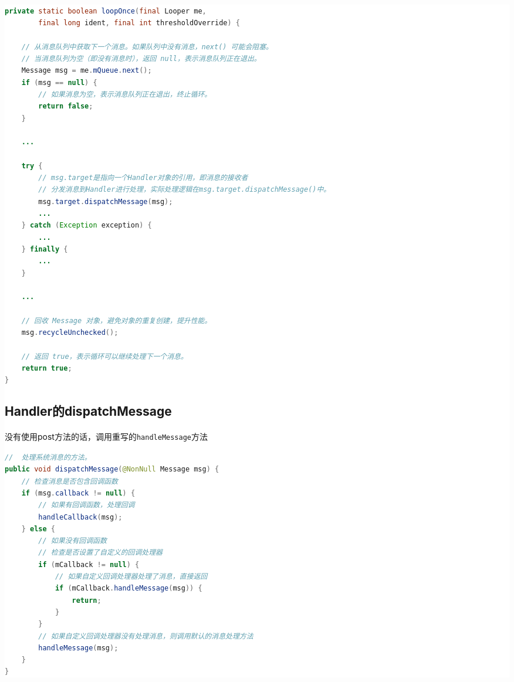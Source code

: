 ```java
private static boolean loopOnce(final Looper me,
        final long ident, final int thresholdOverride) {
    
    // 从消息队列中获取下一个消息。如果队列中没有消息，next() 可能会阻塞。
    // 当消息队列为空（即没有消息时），返回 null，表示消息队列正在退出。
    Message msg = me.mQueue.next(); 
    if (msg == null) {
        // 如果消息为空，表示消息队列正在退出，终止循环。
        return false;
    }

    ...
    
    try {
        // msg.target是指向一个Handler对象的引用，即消息的接收者
        // 分发消息到Handler进行处理，实际处理逻辑在msg.target.dispatchMessage()中。
        msg.target.dispatchMessage(msg);
        ...
    } catch (Exception exception) {
        ...
    } finally {
        ...
    }

    ...

    // 回收 Message 对象，避免对象的重复创建，提升性能。
    msg.recycleUnchecked();

    // 返回 true，表示循环可以继续处理下一个消息。
    return true;
}
```

## Handler的dispatchMessage

没有使用post方法的话，调用重写的`handleMessage`方法

```java
//  处理系统消息的方法。
public void dispatchMessage(@NonNull Message msg) {
    // 检查消息是否包含回调函数
    if (msg.callback != null) {
        // 如果有回调函数，处理回调
        handleCallback(msg);
    } else {
        // 如果没有回调函数
        // 检查是否设置了自定义的回调处理器
        if (mCallback != null) {
            // 如果自定义回调处理器处理了消息，直接返回
            if (mCallback.handleMessage(msg)) {
                return;
            }
        }
        // 如果自定义回调处理器没有处理消息，则调用默认的消息处理方法
        handleMessage(msg);
    }
}
```
